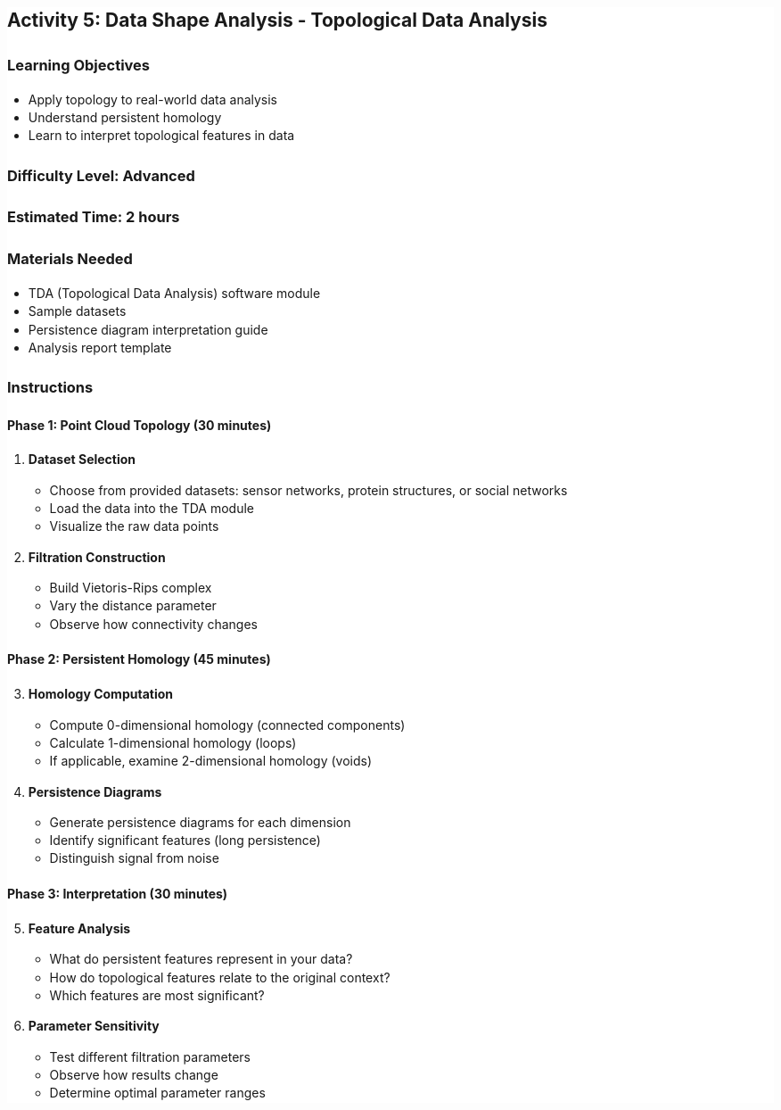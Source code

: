 
## Activity 5: Data Shape Analysis - Topological Data Analysis

### Learning Objectives
- Apply topology to real-world data analysis
- Understand persistent homology
- Learn to interpret topological features in data

### Difficulty Level: Advanced
### Estimated Time: 2 hours

### Materials Needed
- TDA (Topological Data Analysis) software module
- Sample datasets
- Persistence diagram interpretation guide
- Analysis report template

### Instructions

#### Phase 1: Point Cloud Topology (30 minutes)
1. **Dataset Selection**
   - Choose from provided datasets: sensor networks, protein structures, or social networks
   - Load the data into the TDA module
   - Visualize the raw data points

2. **Filtration Construction**
   - Build Vietoris-Rips complex
   - Vary the distance parameter
   - Observe how connectivity changes

#### Phase 2: Persistent Homology (45 minutes)
3. **Homology Computation**
   - Compute 0-dimensional homology (connected components)
   - Calculate 1-dimensional homology (loops)
   - If applicable, examine 2-dimensional homology (voids)

4. **Persistence Diagrams**
   - Generate persistence diagrams for each dimension
   - Identify significant features (long persistence)
   - Distinguish signal from noise

#### Phase 3: Interpretation (30 minutes)
5. **Feature Analysis**
   - What do persistent features represent in your data?
   - How do topological features relate to the original context?
   - Which features are most significant?

6. **Parameter Sensitivity**
   - Test different filtration parameters
   - Observe how results change
   - Determine optimal parameter ranges
